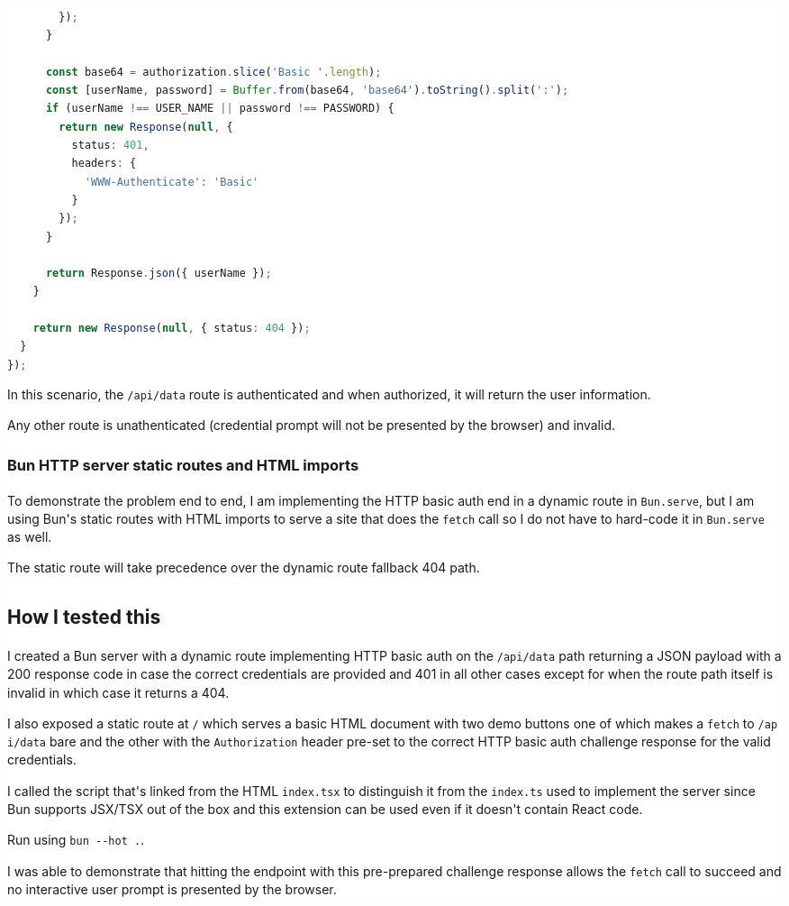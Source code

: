 ```typescript
        });
      }
  
      const base64 = authorization.slice('Basic '.length);
      const [userName, password] = Buffer.from(base64, 'base64').toString().split(':');
      if (userName !== USER_NAME || password !== PASSWORD) {
        return new Response(null, {
          status: 401,
          headers: {
            'WWW-Authenticate': 'Basic'
          }
        });
      }
  
      return Response.json({ userName });
    }

    return new Response(null, { status: 404 });
  }
});
```

In this scenario, the `/api/data` route is authenticated and when authorized, it
will return the user information.

Any other route is unathenticated (credential prompt will not be presented by
the browser) and invalid.

### Bun HTTP server static routes and HTML imports

To demonstrate the problem end to end, I am implementing the HTTP basic auth end
in a dynamic route in `Bun.serve`, but I am using Bun's static routes with HTML
imports to serve a site that does the `fetch` call so I do not have to hard-code
it in `Bun.serve` as well.

The static route will take precedence over the dynamic route fallback 404 path.

## How I tested this

I created a Bun server with a dynamic route implementing HTTP basic auth on the
`/api/data` path returning a JSON payload with a 200 response code in case the
correct credentials are provided and 401 in all other cases except for when the
route path itself is invalid in which case it returns a 404.

I also exposed a static route at `/` which serves a basic HTML document with two
demo buttons one of which makes a `fetch` to `/api/data` bare and the other with
the `Authorization` header pre-set to the correct HTTP basic auth challenge
response for the valid credentials.

I called the script that's linked from the HTML `index.tsx` to distinguish it
from the `index.ts` used to implement the server since Bun supports JSX/TSX out
of the box and this extension can be used even if it doesn't contain React code.

Run using `bun --hot .`.

I was able to demonstrate that hitting the endpoint with this pre-prepared
challenge response allows the `fetch` call to succeed and no interactive user
prompt is presented by the browser.
